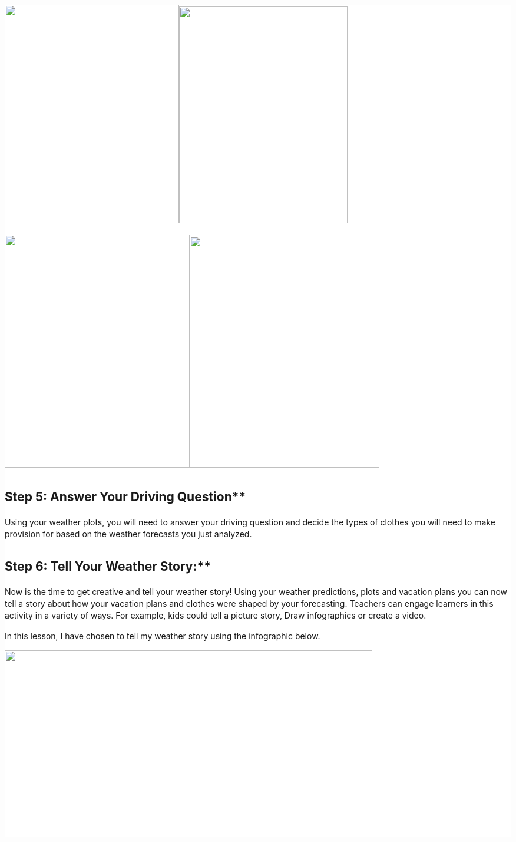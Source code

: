 <img src="images/surface_temperature_01.png" style="width:3.08773in;height:3.86413in" /><img src="images/surface_temperature_04.png" style="width:2.9789in;height:3.83379in" />

<img src="images/rainfall.png" style="width:3.27134in;height:4.11504in" /><img src="images/windspeed.png" style="width:3.35243in;height:4.0942in" />

## Step 5: Answer Your Driving Question**

Using your weather plots, you will need to answer your driving question
and decide the types of clothes you will need to make provision for
based on the weather forecasts you just analyzed.

## Step 6: Tell Your Weather Story:**

Now is the time to get creative and tell your weather story! Using your
weather predictions, plots and vacation plans you can now tell a story
about how your vacation plans and clothes were shaped by your
forecasting. Teachers can engage learners in this activity in a variety
of ways. For example, kids could tell a picture story, Draw infographics
or create a video.

In this lesson, I have chosen to tell my weather story using the
infographic below.

<img src="images/my_weather_story.gif" style="width:6.5in;height:3.25in" />


